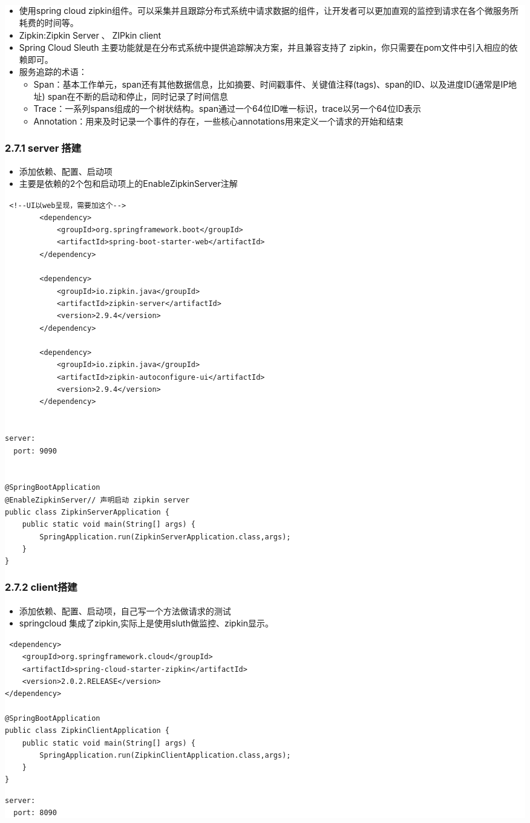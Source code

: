 * 使用spring cloud zipkin组件。可以采集并且跟踪分布式系统中请求数据的组件，让开发者可以更加直观的监控到请求在各个微服务所耗费的时间等。
* Zipkin:Zipkin Server 、 ZIPkin client
* Spring Cloud Sleuth 主要功能就是在分布式系统中提供追踪解决方案，并且兼容支持了 zipkin，你只需要在pom文件中引入相应的依赖即可。
* 服务追踪的术语：
    * Span：基本工作单元，span还有其他数据信息，比如摘要、时间戳事件、关键值注释(tags)、span的ID、以及进度ID(通常是IP地址) span在不断的启动和停止，同时记录了时间信息
    * Trace：一系列spans组成的一个树状结构。span通过一个64位ID唯一标识，trace以另一个64位ID表示
    * Annotation：用来及时记录一个事件的存在，一些核心annotations用来定义一个请求的开始和结束
### 2.7.1 server 搭建

* 添加依赖、配置、启动项
* 主要是依赖的2个包和启动项上的EnableZipkinServer注解
```
 <!--UI以web呈现，需要加这个-->
        <dependency>
            <groupId>org.springframework.boot</groupId>
            <artifactId>spring-boot-starter-web</artifactId>
        </dependency>

        <dependency>
            <groupId>io.zipkin.java</groupId>
            <artifactId>zipkin-server</artifactId>
            <version>2.9.4</version>
        </dependency>

        <dependency>
            <groupId>io.zipkin.java</groupId>
            <artifactId>zipkin-autoconfigure-ui</artifactId>
            <version>2.9.4</version>
        </dependency>


server:
  port: 9090


@SpringBootApplication
@EnableZipkinServer// 声明启动 zipkin server
public class ZipkinServerApplication {
    public static void main(String[] args) {
        SpringApplication.run(ZipkinServerApplication.class,args);
    }
}
```
### 2.7.2 client搭建

* 添加依赖、配置、启动项，自己写一个方法做请求的测试
* springcloud 集成了zipkin,实际上是使用sluth做监控、zipkin显示。
```
 <dependency>
    <groupId>org.springframework.cloud</groupId>
    <artifactId>spring-cloud-starter-zipkin</artifactId>
    <version>2.0.2.RELEASE</version>
</dependency>

@SpringBootApplication
public class ZipkinClientApplication {
    public static void main(String[] args) {
        SpringApplication.run(ZipkinClientApplication.class,args);
    }
}
```
```
server:
  port: 8090
```